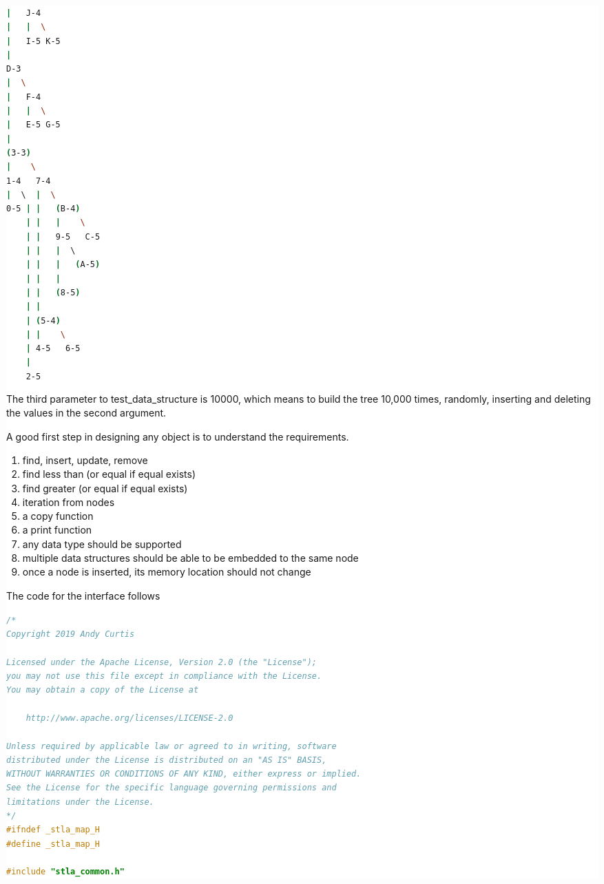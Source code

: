 ```bash
|   J-4
|   |  \
|   I-5 K-5
|          
D-3
|  \
|   F-4
|   |  \
|   E-5 G-5
|          
(3-3)
|    \
1-4   7-4
|  \  |  \
0-5 | |   (B-4)
    | |   |    \
    | |   9-5   C-5
    | |   |  \     
    | |   |   (A-5)
    | |   |        
    | |   (8-5)
    | |        
    | (5-4)
    | |    \
    | 4-5   6-5
    |          
    2-5
```

The third parameter to test_data_structure is 10000, which means to build the tree 10,000 times, randomly, inserting and deleting the values in the second argument.

A good first step in designing any object is to understand the requirements.
1. find, insert, update, remove
2. find less than (or equal if equal exists)
3. find greater (or equal if equal exists)
4. iteration from nodes
5. a copy function
6. a print function
7. any data type should be supported
8. multiple data structures should be able to be embedded to the same node
9. once a node is inserted, its memory location should not change

The code for the interface follows
```c
/*
Copyright 2019 Andy Curtis

Licensed under the Apache License, Version 2.0 (the "License");
you may not use this file except in compliance with the License.
You may obtain a copy of the License at

    http://www.apache.org/licenses/LICENSE-2.0

Unless required by applicable law or agreed to in writing, software
distributed under the License is distributed on an "AS IS" BASIS,
WITHOUT WARRANTIES OR CONDITIONS OF ANY KIND, either express or implied.
See the License for the specific language governing permissions and
limitations under the License.
*/
#ifndef _stla_map_H
#define _stla_map_H

#include "stla_common.h"
```